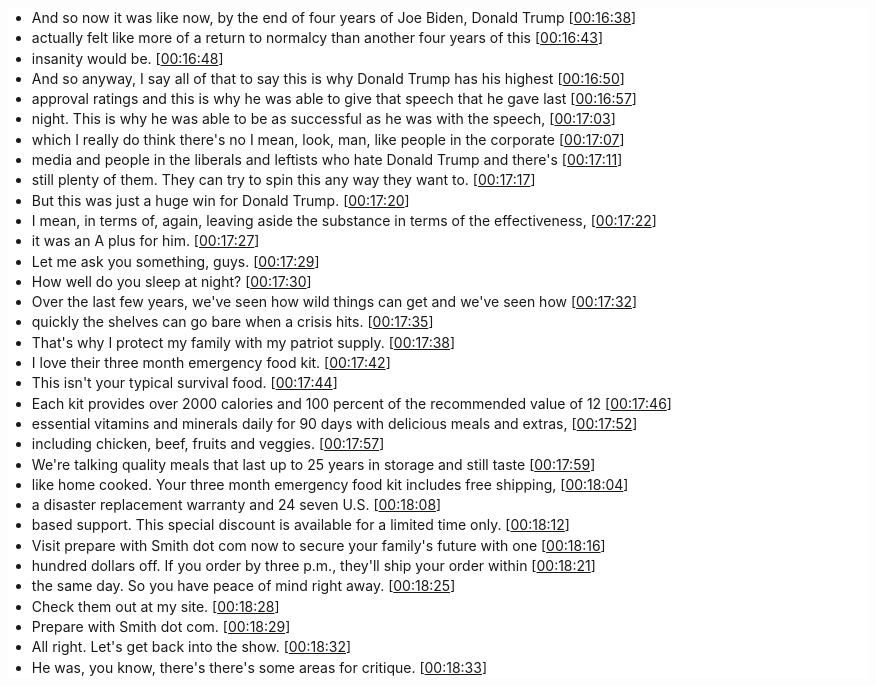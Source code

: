*  And so now it was like now, by the end of four years of Joe Biden, Donald Trump [[00:16:38](https://www.youtube.com/watch?v=N7byEoYKc3M&t=998.36s)]
*  actually felt like more of a return to normalcy than another four years of this [[00:16:43](https://www.youtube.com/watch?v=N7byEoYKc3M&t=1003.24s)]
*  insanity would be. [[00:16:48](https://www.youtube.com/watch?v=N7byEoYKc3M&t=1008.72s)]
*  And so anyway, I say all of that to say this is why Donald Trump has his highest [[00:16:50](https://www.youtube.com/watch?v=N7byEoYKc3M&t=1010.6800000000001s)]
*  approval ratings and this is why he was able to give that speech that he gave last [[00:16:57](https://www.youtube.com/watch?v=N7byEoYKc3M&t=1017.5600000000001s)]
*  night. This is why he was able to be as successful as he was with the speech, [[00:17:03](https://www.youtube.com/watch?v=N7byEoYKc3M&t=1023.36s)]
*  which I really do think there's no I mean, look, man, like people in the corporate [[00:17:07](https://www.youtube.com/watch?v=N7byEoYKc3M&t=1027.56s)]
*  media and people in the liberals and leftists who hate Donald Trump and there's [[00:17:11](https://www.youtube.com/watch?v=N7byEoYKc3M&t=1031.32s)]
*  still plenty of them. They can try to spin this any way they want to. [[00:17:17](https://www.youtube.com/watch?v=N7byEoYKc3M&t=1037.6s)]
*  But this was just a huge win for Donald Trump. [[00:17:20](https://www.youtube.com/watch?v=N7byEoYKc3M&t=1040.32s)]
*  I mean, in terms of, again, leaving aside the substance in terms of the effectiveness, [[00:17:22](https://www.youtube.com/watch?v=N7byEoYKc3M&t=1042.88s)]
*  it was an A plus for him. [[00:17:27](https://www.youtube.com/watch?v=N7byEoYKc3M&t=1047.4s)]
*  Let me ask you something, guys. [[00:17:29](https://www.youtube.com/watch?v=N7byEoYKc3M&t=1049.04s)]
*  How well do you sleep at night? [[00:17:30](https://www.youtube.com/watch?v=N7byEoYKc3M&t=1050.28s)]
*  Over the last few years, we've seen how wild things can get and we've seen how [[00:17:32](https://www.youtube.com/watch?v=N7byEoYKc3M&t=1052.0s)]
*  quickly the shelves can go bare when a crisis hits. [[00:17:35](https://www.youtube.com/watch?v=N7byEoYKc3M&t=1055.28s)]
*  That's why I protect my family with my patriot supply. [[00:17:38](https://www.youtube.com/watch?v=N7byEoYKc3M&t=1058.6399999999999s)]
*  I love their three month emergency food kit. [[00:17:42](https://www.youtube.com/watch?v=N7byEoYKc3M&t=1062.0s)]
*  This isn't your typical survival food. [[00:17:44](https://www.youtube.com/watch?v=N7byEoYKc3M&t=1064.76s)]
*  Each kit provides over 2000 calories and 100 percent of the recommended value of 12 [[00:17:46](https://www.youtube.com/watch?v=N7byEoYKc3M&t=1066.6799999999998s)]
*  essential vitamins and minerals daily for 90 days with delicious meals and extras, [[00:17:52](https://www.youtube.com/watch?v=N7byEoYKc3M&t=1072.08s)]
*  including chicken, beef, fruits and veggies. [[00:17:57](https://www.youtube.com/watch?v=N7byEoYKc3M&t=1077.24s)]
*  We're talking quality meals that last up to 25 years in storage and still taste [[00:17:59](https://www.youtube.com/watch?v=N7byEoYKc3M&t=1079.9599999999998s)]
*  like home cooked. Your three month emergency food kit includes free shipping, [[00:18:04](https://www.youtube.com/watch?v=N7byEoYKc3M&t=1084.72s)]
*  a disaster replacement warranty and 24 seven U.S. [[00:18:08](https://www.youtube.com/watch?v=N7byEoYKc3M&t=1088.72s)]
*  based support. This special discount is available for a limited time only. [[00:18:12](https://www.youtube.com/watch?v=N7byEoYKc3M&t=1092.3999999999999s)]
*  Visit prepare with Smith dot com now to secure your family's future with one [[00:18:16](https://www.youtube.com/watch?v=N7byEoYKc3M&t=1096.8799999999999s)]
*  hundred dollars off. If you order by three p.m., they'll ship your order within [[00:18:21](https://www.youtube.com/watch?v=N7byEoYKc3M&t=1101.56s)]
*  the same day. So you have peace of mind right away. [[00:18:25](https://www.youtube.com/watch?v=N7byEoYKc3M&t=1105.6s)]
*  Check them out at my site. [[00:18:28](https://www.youtube.com/watch?v=N7byEoYKc3M&t=1108.3600000000001s)]
*  Prepare with Smith dot com. [[00:18:29](https://www.youtube.com/watch?v=N7byEoYKc3M&t=1109.8400000000001s)]
*  All right. Let's get back into the show. [[00:18:32](https://www.youtube.com/watch?v=N7byEoYKc3M&t=1112.1200000000001s)]
*  He was, you know, there's there's some areas for critique. [[00:18:33](https://www.youtube.com/watch?v=N7byEoYKc3M&t=1113.8s)]